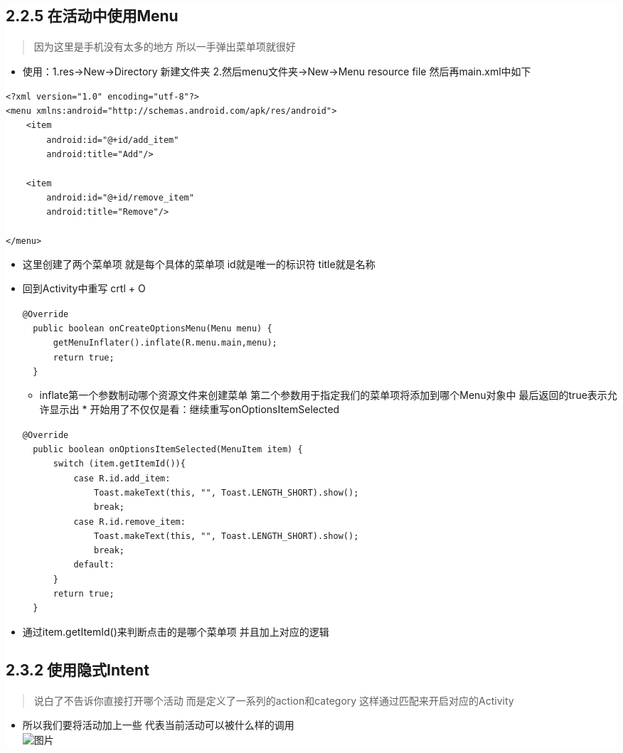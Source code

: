 ## 2.2.5 在活动中使用Menu  
> 因为这里是手机没有太多的地方 所以一手弹出菜单项就很好  
* 使用：1.res->New->Directory 新建文件夹 2.然后menu文件夹->New->Menu resource file 然后再main.xml中如下   
```
<?xml version="1.0" encoding="utf-8"?>
<menu xmlns:android="http://schemas.android.com/apk/res/android">
    <item
        android:id="@+id/add_item"
        android:title="Add"/>
    
    <item
        android:id="@+id/remove_item"
        android:title="Remove"/>

</menu>
```
* 这里创建了两个菜单项 <item>就是每个具体的菜单项 id就是唯一的标识符 title就是名称    
* 回到Activity中重写 crtl + O   
  
  ```
  @Override
    public boolean onCreateOptionsMenu(Menu menu) {
        getMenuInflater().inflate(R.menu.main,menu);
        return true;
    }
  ```
  
  * inflate第一个参数制动哪个资源文件来创建菜单 第二个参数用于指定我们的菜单项将添加到哪个Menu对象中 最后返回的true表示允许显示出     * 开始用了不仅仅是看：继续重写onOptionsItemSelected      
  
  ```
  @Override
    public boolean onOptionsItemSelected(MenuItem item) {
        switch (item.getItemId()){
            case R.id.add_item:
                Toast.makeText(this, "", Toast.LENGTH_SHORT).show();
                break;
            case R.id.remove_item:
                Toast.makeText(this, "", Toast.LENGTH_SHORT).show();
                break;
            default:
        }
        return true;
    }
  ```
* 通过item.getItemId()来判断点击的是哪个菜单项 并且加上对应的逻辑     

## 2.3.2 使用隐式Intent   
> 说白了不告诉你直接打开哪个活动 而是定义了一系列的action和category 这样通过匹配来开启对应的Activity   
* 所以我们要将活动加上一些<intent-filter> 代表当前活动可以被什么样的调用   
  ![图片](https://github.com/pawNku/image.inGithub/blob/master/2.3.2.png?raw=true)   
  